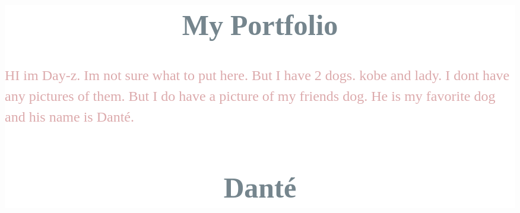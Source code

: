 <!DOCTYPE html>
<html>

<body bgcolor="#ECF0E0">

<font size="5.8" font face="Blagovest" color="#75858D">
<center><h1>My Portfolio</center></h1>
</font>

<font size="5" font face="Blagovest" color="#DCAAAC">
<b1> HI im Day-z. Im not sure what to put here. But I have 2 dogs. kobe and lady. I dont have any pictures of them. But I do have a picture of my friends dog. He is my favorite dog and his name is Danté. </b1>
</font>

<font size="5.8" font face="Blagovest" color="#75858D">
<center><h1>Danté</h1></center>
</font>

